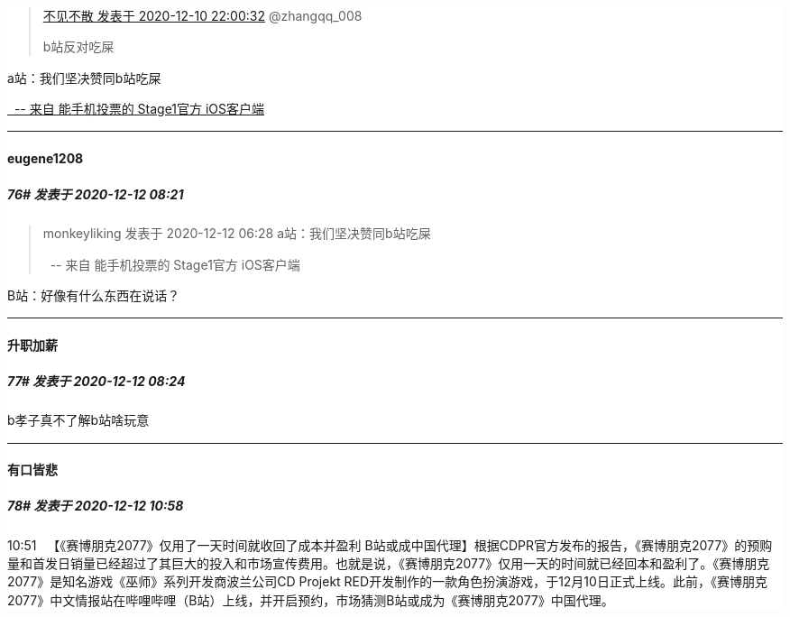 

<blockquote><a href="httphttps://bbs.saraba1st.com/2b/forum.php?mod=redirect&amp;goto=findpost&amp;pid=49676947&amp;ptid=1976806" target="_blank">不见不散 发表于 2020-12-10 22:00:32</a>
@zhangqq_008

b站反对吃屎</blockquote>a站：我们坚决赞同b站吃屎

[  -- 来自 能手机投票的 Stage1官方 iOS客户端](https://itunes.apple.com/fi/app/saraba1st/id1221237470?mt=8)







*****

####  eugene1208  
##### 76#       发表于 2020-12-12 08:21



<blockquote>monkeyliking 发表于 2020-12-12 06:28
a站：我们坚决赞同b站吃屎


  -- 来自 能手机投票的 Stage1官方 iOS客户端</blockquote>
B站：好像有什么东西在说话？







*****

####  升职加薪  
##### 77#       发表于 2020-12-12 08:24




b孝子真不了解b站啥玩意







*****

####  有口皆悲  
##### 78#       发表于 2020-12-12 10:58




10:51   【《赛博朋克2077》仅用了一天时间就收回了成本并盈利 B站或成中国代理】根据CDPR官方发布的报告，《赛博朋克2077》的预购量和首发日销量已经超过了其巨大的投入和市场宣传费用。也就是说，《赛博朋克2077》仅用一天的时间就已经回本和盈利了。《赛博朋克2077》是知名游戏《巫师》系列开发商波兰公司CD Projekt RED开发制作的一款角色扮演游戏，于12月10日正式上线。此前，《赛博朋克2077》中文情报站在哔哩哔哩（B站）上线，并开启预约，市场猜测B站或成为《赛博朋克2077》中国代理。






